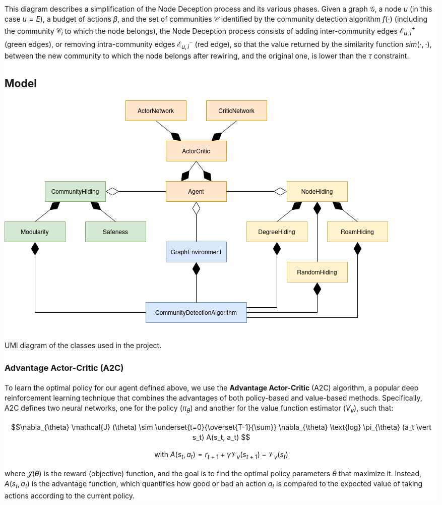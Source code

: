 This diagram describes a simplification of the Node Deception process and its various phases. Given a graph $\mathcal{G}$, a node $u$ (in this case $u=E$), a budget of actions $\beta$, and the set of communities $\mathcal{C}$ identified by the community detection algorithm $f(\cdot)$ (including the community $\mathcal{C}_i$ to which the node belongs), the Node Deception process consists of adding inter-community edges $\mathcal{E}_{u,i}^+$ (green edges), or removing intra-community edges $\mathcal{E}_{u,i}^-$ (red edge), so that the value returned by the similarity function $sim(\cdot, \cdot)$, between the new community to which the node belongs after rewiring, and the original one, is lower than the $\tau$ constraint.

## Model

![UML](images/uml_classes_background.png)

UMl diagram of the classes used in the project.


### Advantage Actor-Critic (A2C)

To learn the optimal policy for our agent defined above, we use the **Advantage Actor-Critic** (A2C) algorithm, a popular deep reinforcement learning technique that combines the advantages of both policy-based and value-based methods.
Specifically, A2C defines two neural networks, one for the policy ($\pi_{\theta}$) and another for the value function estimator ($V_v$), such that:

```math
\nabla_{\theta} \mathcal{J} (\theta)  \sim \underset{t=0}{\overset{T-1}{\sum}} \nabla_{\theta} \text{log} \pi_{\theta} (a_t \vert s_t) A(s_t, a_t) 
```
```math
\text{with } A(s_t, a_t) = r_{t+1} + \gamma \mathcal{V}_v(s_{t+1}) - \mathcal{V}_v (s_t)
```
where $\mathcal{J}(\theta)$ is the reward (objective) function, and the goal is to find the optimal policy parameters $\theta$ that maximize it. Instead, $A(s_t, a_t)$ is the advantage function, which quantifies how good or bad an action $a_t$ is compared to the expected value of taking actions according to the current policy.
